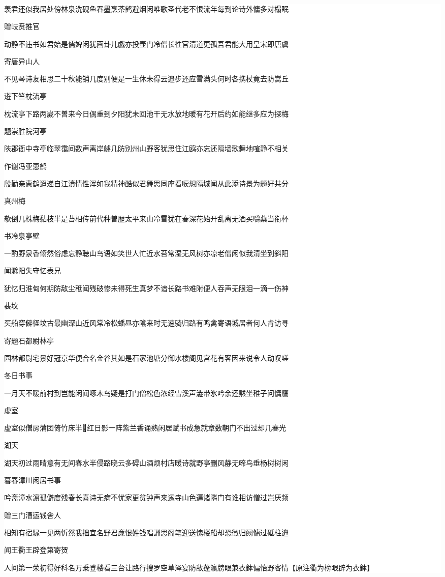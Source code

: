 羡君还似我居处傍林泉洗砚鱼吞墨烹茶鹤避烟闲唯歌圣代老不恨流年每到论诗外慵多对榻眠  

赠岐贲推官  

动静不违书如君始是儒婢闲犹画卦儿戯亦投壶门冷僧长徃官清道更孤吾君能大用皇宋即唐虞  

寄唐异山人  

不见琴诗友相思二十秋能销几度别便是一生休未得云邉步还应雪满头何时各携杖竟去防嵩丘  

逰下竺枕流亭  

枕流亭下路两嵗不曽来今日偶重到夕阳犹未回池干无水放地暖有花开后约如能继多应为探梅  

题崇胜院河亭  

陜郡衙中寺亭临翠霭间数声离岸艣几防别州山野客犹思住江鸥亦忘还隔墙歌舞地喧静不相关  

作谢冯亚恵鹤  

殷勤亲恵鹤迢递自江濆情性浑如我精神酷似君舞思同座看唳想隔城闻从此添诗景为题好共分  

真州梅  

欹倒几株梅黏枝半是苔相传前代种曽歴太平来山冷雪犹在春深花始开乱离无酒买嚼蘂当衔杯  

书冷泉亭壁  

一酌野泉香翛然俗虑忘静聴山鸟语如笑世人忙近水苔常湿无风树亦凉老僧闲似我清坐到斜阳  

闻滁阳失守忆表兄  

犹忆归淮甸何期防敌尘秪闻残破惨未得死生真梦不谙长路书难附便人吞声无限泪一滴一伤神  

裴坟  

买船穿僻径坟古最幽深山近风常冷松蟠昼亦隂来时无速骑归路有鸣禽寄语城居者何人肯访寻  

寄题石都尉林亭  

园林都尉宅景好冠京华便合名金谷其如是石家池塘分御水楼阁见宫花有客因来说令人动叹嗟  

冬日书事  

一月天不暖前村到岂能闲闻啄木鸟疑是打门僧松色浓经雪溪声澁带氷吟余还黙坐稚子问慵譍  

虚室  

虚室似僧房蒲团倚竹床半红日影一阵紫兰香诵熟闲居赋书成急就章数朝门不出过却几春光  

湖天  

湖天初过雨晴意有无间春水半侵路晓云多碍山酒烦村店暖诗就野亭删风静无啼鸟垂杨树树闲  

暮春漳川闲居书事  

吟斋漳水濵孤僻度残春长喜诗无病不忧家更贫钟声来逺寺山色遍诸隣门有谁相访僧过岂厌频  

赠三门漕运钱舎人  

相知有宿縁一见两忻然我拙宜名野君亷恨姓钱唱詶思阁笔迎送愧楼船却恐徴归阙慵过砥柱邉  

闻王衢王辟登第寄贺  

人间第一荣初得好科名万乗登楼看三台让路行搜罗空草泽宴防敌蓬瀛牓眼兼衣鉢偏怡野客情【原注衢为榜眼辟为衣鉢】  
